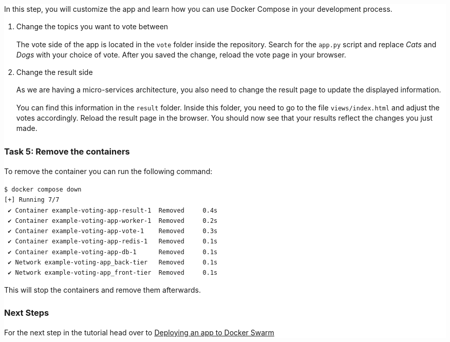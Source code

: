In this step, you will customize the app and learn how you can use Docker Compose in your development process.

1. Change the topics you want to vote between

   The vote side of the app is located in the `vote` folder inside the repository. Search for the `app.py` script and replace _Cats_ and _Dogs_ with your choice of vote. After you saved the change, reload the vote page in your browser.

1. Change the result side

   As we are having a micro-services architecture, you also need to change the result page to update the displayed information.

   You can find this information in the `result` folder. Inside this folder, you need to go to the file `views/index.html` and adjust the votes accordingly. Reload the result page in the browser. You should now see that your results reflect the changes you just made.

### <a name="Task_5"></a>Task 5: Remove the containers

To remove the container you can run the following command:

```
$ docker compose down
[+] Running 7/7
 ✔ Container example-voting-app-result-1  Removed     0.4s
 ✔ Container example-voting-app-worker-1  Removed     0.2s
 ✔ Container example-voting-app-vote-1    Removed     0.3s
 ✔ Container example-voting-app-redis-1   Removed     0.1s
 ✔ Container example-voting-app-db-1      Removed     0.1s
 ✔ Network example-voting-app_back-tier   Removed     0.1s
 ✔ Network example-voting-app_front-tier  Removed     0.1s

```

This will stop the containers and remove them afterwards.

### Next Steps

For the next step in the tutorial head over to [Deploying an app to Docker Swarm](./votingapp-swarm.md)
